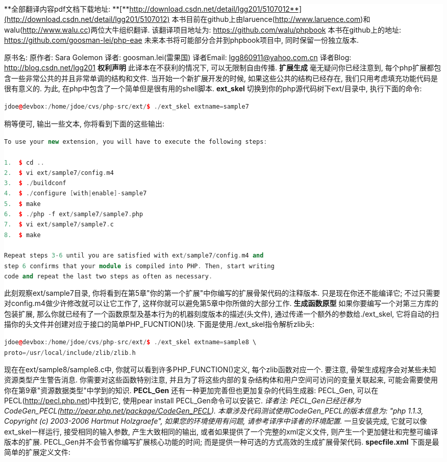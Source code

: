 
**全部翻译内容pdf文档下载地址: **[**http://download.csdn.net/detail/lgg201/5107012**](http://download.csdn.net/detail/lgg201/5107012)
本书目前在github上由laruence(http://www.laruence.com)和walu(http://www.walu.cc)两位大牛组织翻译. 该翻译项目地址为: https://github.com/walu/phpbook
本书在github上的地址: https://github.com/goosman-lei/php-eae
未来本书将可能部分合并到phpbook项目中, 同时保留一份独立版本.

原书名: <Extending and Embedding PHP>
原作者: Sara Golemon
译者: goosman.lei(雷果国)
译者Email: lgg860911@yahoo.com.cn
译者Blog: http://blog.csdn.net/lgg201
**权利声明**
此译本在不获利的情况下, 可以无限制自由传播.
**扩展生成**
毫无疑问你已经注意到, 每个php扩展都包含一些非常公共的并且非常单调的结构和文件. 当开始一个新扩展开发的时候, 如果这些公共的结构已经存在, 我们只用考虑填充功能代码是很有意义的. 为此, 在php中包含了一个简单但是很有用的shell脚本.
**ext_skel**
切换到你的php源代码树下ext/目录中, 执行下面的命令:

```cpp
jdoe@devbox:/home/jdoe/cvs/php-src/ext/$ ./ext_skel extname=sample7

```
稍等便可, 输出一些文本, 你将看到下面的这些输出:

```cpp
To use your new extension, you will have to execute the following steps:

1.  $ cd ..
2.  $ vi ext/sample7/config.m4
3.  $ ./buildconf
4.  $ ./configure [with|enable]-sample7
5.  $ make
6.  $ ./php -f ext/sample7/sample7.php
7.  $ vi ext/sample7/sample7.c
8.  $ make

Repeat steps 3-6 until you are satisfied with ext/sample7/config.m4 and
step 6 confirms that your module is compiled into PHP. Then, start writing
code and repeat the last two steps as often as necessary.

```
此刻观察ext/sample7目录, 你将看到在第5章"你的第一个扩展"中你编写的扩展骨架代码的注释版本. 只是现在你还不能编译它; 不过只需要对config.m4做少许修改就可以让它工作了, 这样你就可以避免第5章中你所做的大部分工作.
**生成函数原型**
如果你要编写一个对第三方库的包装扩展, 那么你就已经有了一个函数原型及基本行为的机器刻度版本的描述(头文件), 通过传递一个额外的参数给./ext_skel, 它将自动的扫描你的头文件并创建对应于接口的简单PHP_FUCNTION()块. 下面是使用./ext_skel指令解析zlib头:

```cpp
jdoe@devbox:/home/jdoe/cvs/php-src/ext/$ ./ext_skel extname=sample8 \
proto=/usr/local/include/zlib/zlib.h

```
现在在ext/sample8/sample8.c中, 你就可以看到许多PHP_FUNCTION()定义, 每个zlib函数对应一个. 要注意, 骨架生成程序会对某些未知资源类型产生警告消息. 你需要对这些函数特别注意, 并且为了将这些内部的复杂结构体和用户空间可访问的变量关联起来, 可能会需要使用你在第9章"资源数据类型"中学到的知识.
**PECL_Gen**
还有一种更加完善但也更加复杂的代码生成器: PECL_Gen, 可以在PECL(http://pecl.php.net)中找到它, 使用pear install PECL_Gen命令可以安装它.
*译者注: PECL_Gen已经迁移为CodeGen_PECL(http://pear.php.net/package/CodeGen_PECL). 本章涉及代码测试使用CodeGen_PECL的版本信息为: "php 1.1.3, Copyright (c) 2003-2006 Hartmut Holzgraefe", 如果您的环境使用有问题, 请参考译序中译者的环境配置.*
一旦安装完成, 它就可以像ext_skel一样运行, 接受相同的输入参数, 产生大致相同的输出, 或者如果提供了一个完整的xml定义文件, 则产生一个更加健壮和完整可编译版本的扩展. PECL_Gen并不会节省你编写扩展核心功能的时间; 而是提供一种可选的方式高效的生成扩展骨架代码.
**specfile.xml**
下面是最简单的扩展定义文件:
